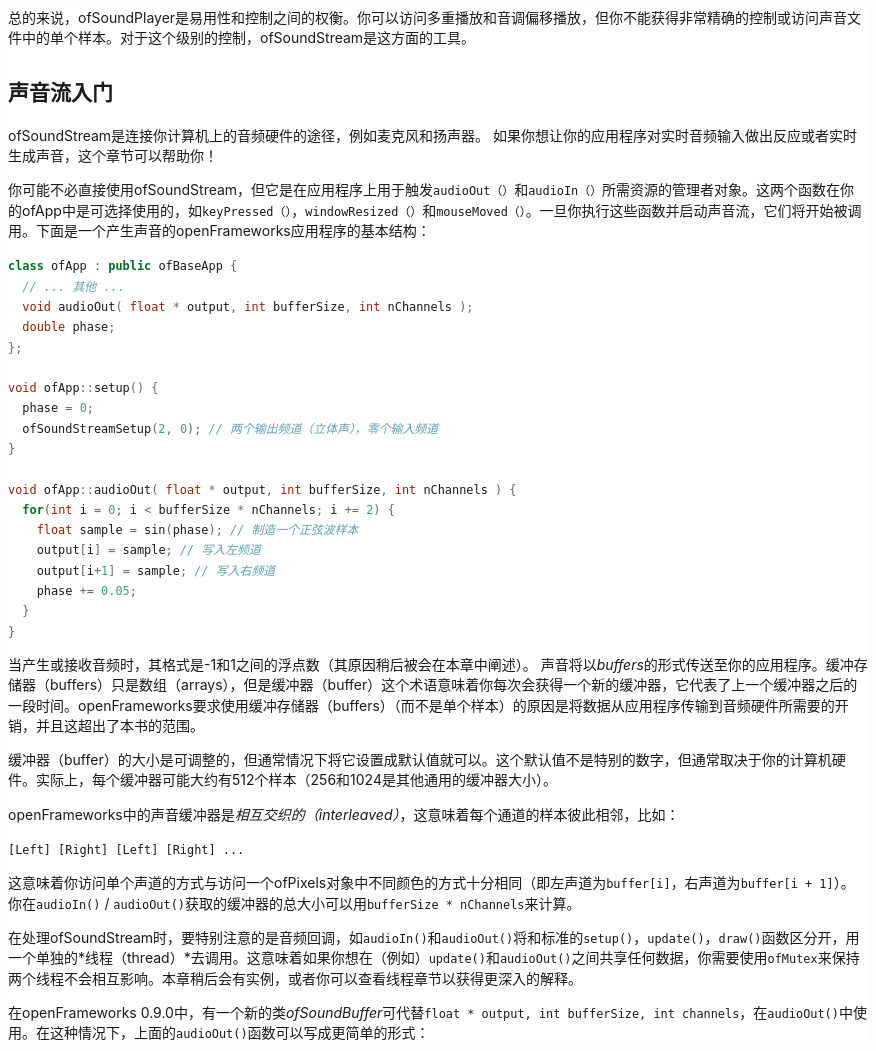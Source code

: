 总的来说，ofSoundPlayer是易用性和控制之间的权衡。你可以访问多重播放和音调偏移播放，但你不能获得非常精确的控制或访问声音文件中的单个样本。对于这个级别的控制，ofSoundStream是这方面的工具。

## 声音流入门

ofSoundStream是连接你计算机上的音频硬件的途径，例如麦克风和扬声器。 如果你想让你的应用程序对实时音频输入做出反应或者实时生成声音，这个章节可以帮助你！

你可能不必直接使用ofSoundStream，但它是在应用程序上用于触发`audioOut（）`和`audioIn（）`所需资源的管理者对象。这两个函数在你的ofApp中是可选择使用的，如`keyPressed（）`，`windowResized（）`和`mouseMoved（）`。一旦你执行这些函数并启动声音流，它们将开始被调用。下面是一个产生声音的openFrameworks应用程序的基本结构：

```cpp
class ofApp : public ofBaseApp {
  // ... 其他 ...
  void audioOut( float * output, int bufferSize, int nChannels );
  double phase;
};

void ofApp::setup() {
  phase = 0;
  ofSoundStreamSetup(2, 0); // 两个输出频道（立体声），零个输入频道
}

void ofApp::audioOut( float * output, int bufferSize, int nChannels ) {
  for(int i = 0; i < bufferSize * nChannels; i += 2) {
    float sample = sin(phase); // 制造一个正弦波样本
    output[i] = sample; // 写入左频道 
    output[i+1] = sample; // 写入右频道 
    phase += 0.05;
  }
}
```

当产生或接收音频时，其格式是-1和1之间的浮点数（其原因稍后被会在本章中阐述）。 声音将以*buffers*的形式传送至你的应用程序。缓冲存储器（buffers）只是数组（arrays），但是缓冲器（buffer）这个术语意味着你每次会获得一个新的缓冲器，它代表了上一个缓冲器之后的一段时间。openFrameworks要求使用缓冲存储器（buffers）（而不是单个样本）的原因是将数据从应用程序传输到音频硬件所需要的开销，并且这超出了本书的范围。

缓冲器（buffer）的大小是可调整的，但通常情况下将它设置成默认值就可以。这个默认值不是特别的数字，但通常取决于你的计算机硬件。实际上，每个缓冲器可能大约有512个样本（256和1024是其他通用的缓冲器大小）。

openFrameworks中的声音缓冲器是*相互交织的（interleaved）*，这意味着每个通道的样本彼此相邻，比如：

```
[Left] [Right] [Left] [Right] ...
```

这意味着你访问单个声道的方式与访问一个ofPixels对象中不同颜色的方式十分相同（即左声道为`buffer[i]`，右声道为`buffer[i + 1]`）。你在`audioIn()` / `audioOut()`获取的缓冲器的总大小可以用`bufferSize * nChannels`来计算。

在处理ofSoundStream时，要特别注意的是音频回调，如`audioIn()`和`audioOut()`将和标准的`setup()`，`update()`，`draw()`函数区分开，用一个单独的*线程（thread）*去调用。这意味着如果你想在（例如）`update()`和`audioOut()`之间共享任何数据，你需要使用`ofMutex`来保持两个线程不会相互影响。本章稍后会有实例，或者你可以查看线程章节以获得更深入的解释。

在openFrameworks 0.9.0中，有一个新的类*ofSoundBuffer*可代替`float * output, int bufferSize, int channels`，在`audioOut()`中使用。在这种情况下，上面的`audioOut()`函数可以写成更简单的形式：
